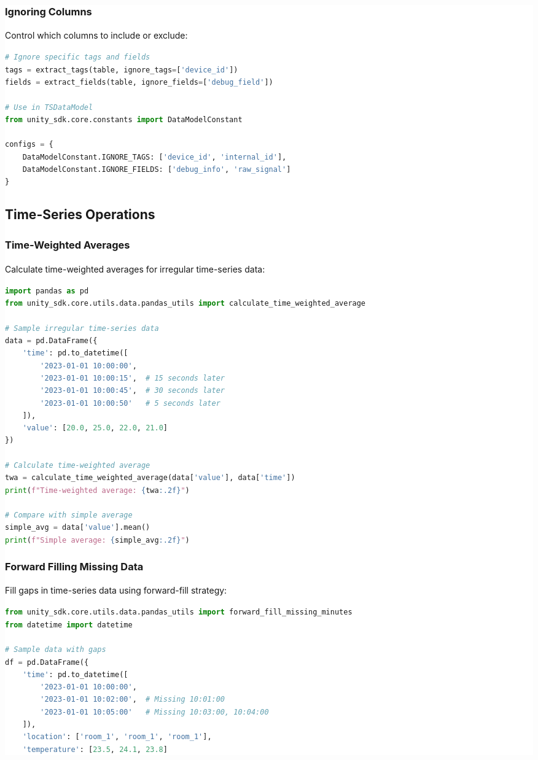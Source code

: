 ### Ignoring Columns

Control which columns to include or exclude:

```python
# Ignore specific tags and fields
tags = extract_tags(table, ignore_tags=['device_id'])
fields = extract_fields(table, ignore_fields=['debug_field'])

# Use in TSDataModel
from unity_sdk.core.constants import DataModelConstant

configs = {
    DataModelConstant.IGNORE_TAGS: ['device_id', 'internal_id'],
    DataModelConstant.IGNORE_FIELDS: ['debug_info', 'raw_signal']
}
```

## Time-Series Operations

### Time-Weighted Averages

Calculate time-weighted averages for irregular time-series data:

```python
import pandas as pd
from unity_sdk.core.utils.data.pandas_utils import calculate_time_weighted_average

# Sample irregular time-series data
data = pd.DataFrame({
    'time': pd.to_datetime([
        '2023-01-01 10:00:00',
        '2023-01-01 10:00:15',  # 15 seconds later
        '2023-01-01 10:00:45',  # 30 seconds later
        '2023-01-01 10:00:50'   # 5 seconds later
    ]),
    'value': [20.0, 25.0, 22.0, 21.0]
})

# Calculate time-weighted average
twa = calculate_time_weighted_average(data['value'], data['time'])
print(f"Time-weighted average: {twa:.2f}")

# Compare with simple average
simple_avg = data['value'].mean()
print(f"Simple average: {simple_avg:.2f}")
```

### Forward Filling Missing Data

Fill gaps in time-series data using forward-fill strategy:

```python
from unity_sdk.core.utils.data.pandas_utils import forward_fill_missing_minutes
from datetime import datetime

# Sample data with gaps
df = pd.DataFrame({
    'time': pd.to_datetime([
        '2023-01-01 10:00:00',
        '2023-01-01 10:02:00',  # Missing 10:01:00
        '2023-01-01 10:05:00'   # Missing 10:03:00, 10:04:00
    ]),
    'location': ['room_1', 'room_1', 'room_1'],
    'temperature': [23.5, 24.1, 23.8]
```